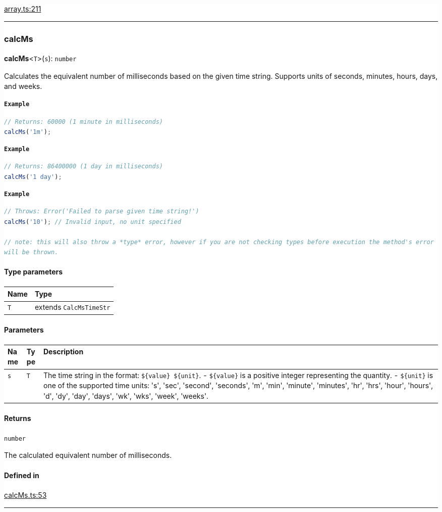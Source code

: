 [array.ts:211](https://github.com/bryx-inc/ts-utils/blob/990a5b8/src/array.ts#L211)

___

### calcMs

**calcMs**<`T`\>(`s`): `number`

Calculates the equivalent number of milliseconds based on the given time string.
Supports units of seconds, minutes, hours, days, and weeks.

**`Example`**

```ts
// Returns: 60000 (1 minute in milliseconds)
calcMs('1m');
```

**`Example`**

```ts
// Returns: 86400000 (1 day in milliseconds)
calcMs('1 day');
```

**`Example`**

```ts
// Throws: Error('Failed to parse given time string!')
calcMs('10'); // Invalid input, no unit specified

// note: this will also throw a *type* error, however if you are not checking types before execution the method's error will be thrown.
```

#### Type parameters

| Name | Type |
| :------ | :------ |
| `T` | extends `CalcMsTimeStr` |

#### Parameters

| Name | Type | Description |
| :------ | :------ | :------ |
| `s` | `T` | The time string in the format: `${value} ${unit}`. - `${value}` is a positive integer representing the quantity. - `${unit}` is one of the supported time units: 's', 'sec', 'second', 'seconds', 'm', 'min', 'minute', 'minutes', 'hr', 'hrs', 'hour', 'hours', 'd', 'dy', 'day', 'days', 'wk', 'wks', 'week', 'weeks'. |

#### Returns

`number`

The calculated equivalent number of milliseconds.

#### Defined in

[calcMs.ts:53](https://github.com/bryx-inc/ts-utils/blob/990a5b8/src/calcMs.ts#L53)

___
